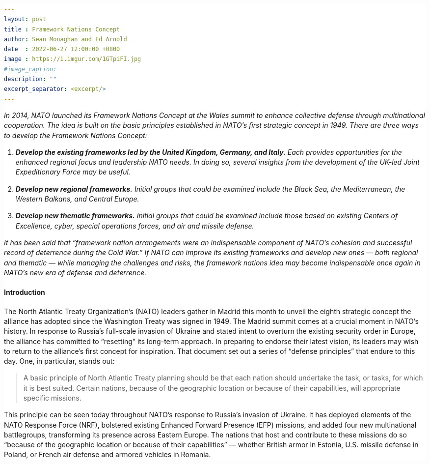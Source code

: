 ```yaml
---
layout: post
title : Framework Nations Concept
author: Sean Monaghan and Ed Arnold
date  : 2022-06-27 12:00:00 +0800
image : https://i.imgur.com/1GTpiFI.jpg
#image_caption: 
description: ""
excerpt_separator: <excerpt/>
---
```


_In 2014, NATO launched its Framework Nations Concept at the Wales summit to enhance collective defense through multinational cooperation. The idea is built on the basic principles established in NATO’s first strategic concept in 1949._ <excerpt/> _There are three ways to develop the Framework Nations Concept:_

1. ___Develop the existing frameworks led by the United Kingdom, Germany, and Italy.__ Each provides opportunities for the enhanced regional focus and leadership NATO needs. In doing so, several insights from the development of the UK-led Joint Expeditionary Force may be useful._

2. ___Develop new regional frameworks.__ Initial groups that could be examined include the Black Sea, the Mediterranean, the Western Balkans, and Central Europe._

3. ___Develop new thematic frameworks.__ Initial groups that could be examined include those based on existing Centers of Excellence, cyber, special operations forces, and air and missile defense._

_It has been said that “framework nation arrangements were an indispensable component of NATO’s cohesion and successful record of deterrence during the Cold War.” If NATO can improve its existing frameworks and develop new ones — both regional and thematic — while managing the challenges and risks, the framework nations idea may become indispensable once again in NATO’s new era of defense and deterrence._

#### Introduction

The North Atlantic Treaty Organization’s (NATO) leaders gather in Madrid this month to unveil the eighth strategic concept the alliance has adopted since the Washington Treaty was signed in 1949. The Madrid summit comes at a crucial moment in NATO’s history. In response to Russia’s full-scale invasion of Ukraine and stated intent to overturn the existing security order in Europe, the alliance has committed to “resetting” its long-term approach. In preparing to endorse their latest vision, its leaders may wish to return to the alliance’s first concept for inspiration. That document set out a series of “defense principles” that endure to this day. One, in particular, stands out:

> A basic principle of North Atlantic Treaty planning should be that each nation should undertake the task, or tasks, for which it is best suited. Certain nations, because of the geographic location or because of their capabilities, will appropriate specific missions.

This principle can be seen today throughout NATO’s response to Russia’s invasion of Ukraine. It has deployed elements of the NATO Response Force (NRF), bolstered existing Enhanced Forward Presence (EFP) missions, and added four new multinational battlegroups, transforming its presence across Eastern Europe. The nations that host and contribute to these missions do so “because of the geographic location or because of their capabilities” — whether British armor in Estonia, U.S. missile defense in Poland, or French air defense and armored vehicles in Romania.
